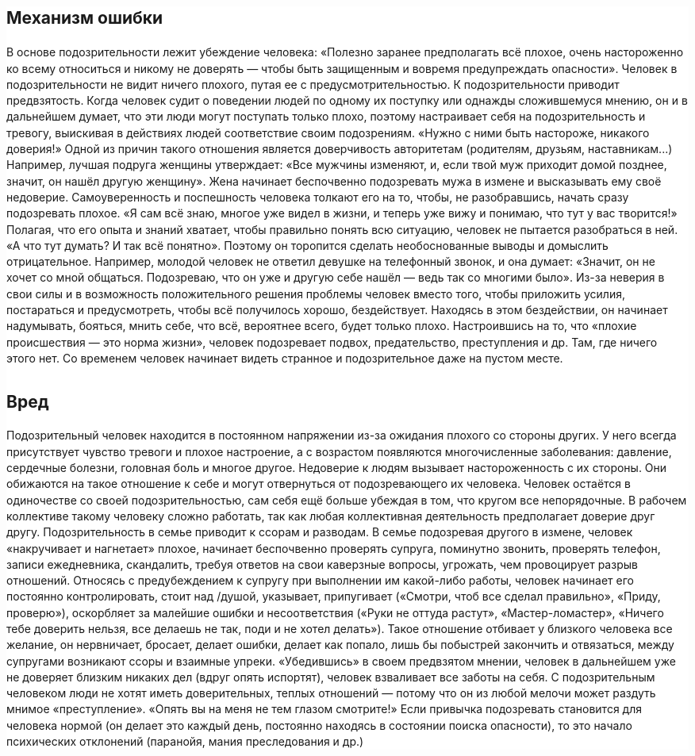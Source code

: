 ## Механизм ошибки
В основе подозрительности лежит убеждение человека: «Полезно заранее предполагать всё плохое, очень настороженно ко всему относиться и никому не доверять — чтобы быть защищенным и вовремя предупреждать опасности». Человек в подозрительности не видит ничего плохого, путая ее с предусмотрительностью.
К подозрительности приводит предвзятость. Когда человек судит о поведении людей по одному их поступку или однажды сложившемуся мнению, он и в дальнейшем думает, что эти люди могут поступать только плохо, поэтому настраивает себя на подозрительность и тревогу, выискивая в действиях людей соответствие своим подозрениям. «Нужно с ними быть настороже, никакого доверия!»
Одной из причин такого отношения является доверчивость авторитетам (родителям, друзьям, наставникам...) Например, лучшая подруга женщины утверждает: «Все мужчины изменяют, и, если твой муж приходит домой позднее, значит, он нашёл другую женщину». Жена начинает беспочвенно подозревать мужа в измене и высказывать ему своё недоверие.
Самоуверенность и поспешность человека толкают его на то, чтобы, не разобравшись, начать сразу подозревать плохое. «Я сам всё знаю, многое уже видел в жизни, и теперь уже вижу и понимаю, что тут у вас творится!» Полагая, что его опыта и знаний хватает, чтобы правильно понять всю ситуацию, человек не пытается разобраться в ней. «А что тут думать? И так всё понятно».
Поэтому он торопится сделать необоснованные выводы и домыслить отрицательное. Например, молодой человек не ответил девушке на телефонный звонок, и она думает: «Значит, он не хочет со мной общаться. Подозреваю, что он уже и другую себе нашёл — ведь так со многими было».
Из-за неверия в свои силы и в возможность положительного решения проблемы человек вместо того, чтобы приложить усилия, постараться и предусмотреть, чтобы всё получилось хорошо, бездействует. Находясь в этом бездействии, он начинает надумывать, бояться, мнить себе, что всё, вероятнее всего, будет только плохо. Настроившись на то, что «плохие происшествия — это норма жизни», человек подозревает подвох, предательство, преступления и др. Там, где ничего этого нет.
Со временем человек начинает видеть странное и подозрительное даже на пустом месте.

## Вред
Подозрительный человек находится в постоянном напряжении из-за ожидания плохого со стороны других. У него всегда присутствует чувство тревоги и плохое настроение, а с возрастом появляются многочисленные заболевания: давление, сердечные болезни, головная боль и многое другое.
Недоверие к людям вызывает настороженность с их стороны. Они обижаются на такое отношение к себе и могут отвернуться от подозревающего их человека. Человек остаётся в одиночестве со своей подозрительностью, сам себя ещё больше убеждая в том, что кругом все непорядочные.
В рабочем коллективе такому человеку сложно работать, так как любая коллективная деятельность предполагает доверие друг другу.
Подозрительность в семье приводит к ссорам и разводам. В семье подозревая другого в измене, человек «накручивает и нагнетает» плохое, начинает беспочвенно проверять супруга, поминутно звонить, проверять телефон, записи ежедневника, скандалить, требуя ответов на свои каверзные вопросы, угрожать, чем провоцирует разрыв отношений.
Относясь с предубеждением к супругу при выполнении им какой-либо работы, человек начинает его постоянно контролировать, стоит над /душой, указывает, припугивает («Смотри, чтоб все сделал правильно», «Приду, проверю»), оскорбляет за малейшие ошибки и несоответствия («Руки не оттуда растут», «Мастер-ломастер», «Ничего тебе доверить нельзя, все делаешь не так, поди и не хотел делать»). Такое отношение отбивает у близкого человека все желание, он нервничает, бросает, делает ошибки, делает как попало, лишь бы побыстрей закончить и отвязаться, между супругами возникают ссоры и взаимные упреки. «Убедившись» в своем предвзятом мнении, человек в дальнейшем уже не доверяет близким никаких дел (вдруг опять испортят), человек взваливает все заботы на себя.
С подозрительным человеком люди не хотят иметь доверительных, теплых отношений — потому что он из любой мелочи может раздуть мнимое «преступление». «Опять вы на меня не тем глазом смотрите!»
Если привычка подозревать становится для человека нормой (он делает это каждый день, постоянно находясь в состоянии поиска опасности), то это начало психических отклонений (паранойя, мания преследования и др.)
